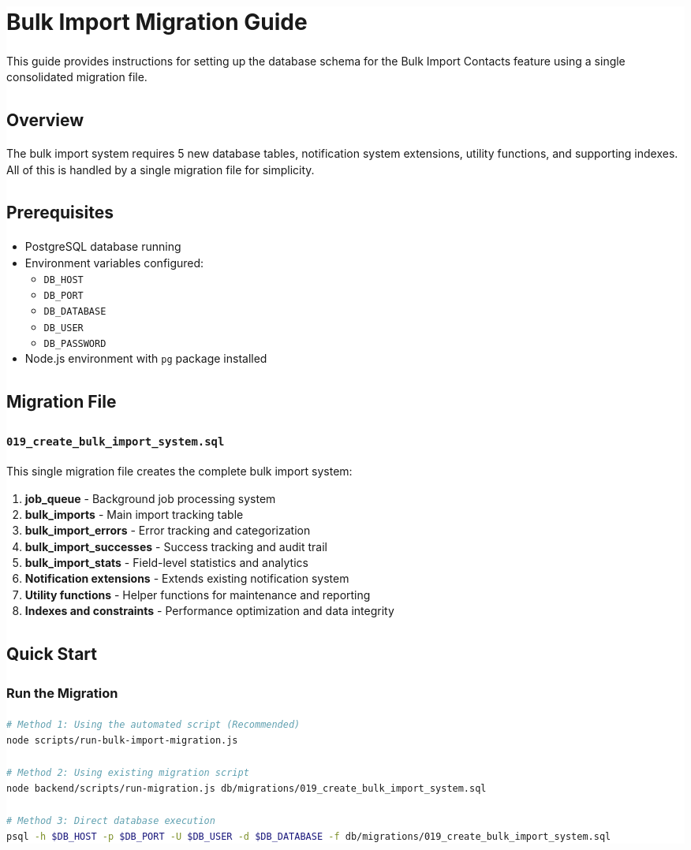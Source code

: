 # Bulk Import Migration Guide

This guide provides instructions for setting up the database schema for the Bulk Import Contacts feature using a single consolidated migration file.

## Overview

The bulk import system requires 5 new database tables, notification system extensions, utility functions, and supporting indexes. All of this is handled by a single migration file for simplicity.

## Prerequisites

- PostgreSQL database running
- Environment variables configured:
  - `DB_HOST`
  - `DB_PORT` 
  - `DB_DATABASE`
  - `DB_USER`
  - `DB_PASSWORD`
- Node.js environment with `pg` package installed

## Migration File

### `019_create_bulk_import_system.sql`

This single migration file creates the complete bulk import system:

1. **job_queue** - Background job processing system
2. **bulk_imports** - Main import tracking table
3. **bulk_import_errors** - Error tracking and categorization
4. **bulk_import_successes** - Success tracking and audit trail
5. **bulk_import_stats** - Field-level statistics and analytics
6. **Notification extensions** - Extends existing notification system
7. **Utility functions** - Helper functions for maintenance and reporting
8. **Indexes and constraints** - Performance optimization and data integrity

## Quick Start

### Run the Migration

```bash
# Method 1: Using the automated script (Recommended)
node scripts/run-bulk-import-migration.js

# Method 2: Using existing migration script
node backend/scripts/run-migration.js db/migrations/019_create_bulk_import_system.sql

# Method 3: Direct database execution
psql -h $DB_HOST -p $DB_PORT -U $DB_USER -d $DB_DATABASE -f db/migrations/019_create_bulk_import_system.sql
```
